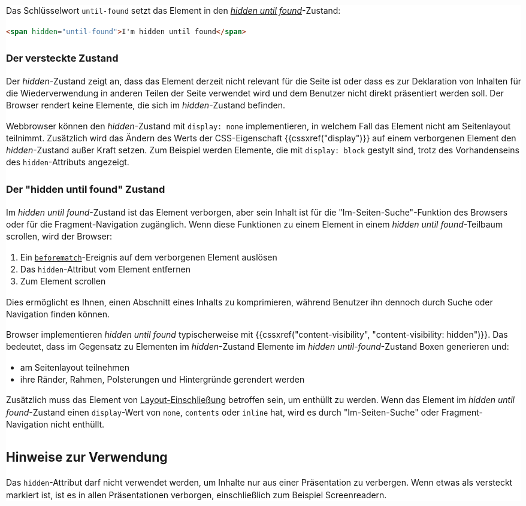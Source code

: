 Das Schlüsselwort `until-found` setzt das Element in den [_hidden until found_](#der_"hidden_until_found"_zustand)-Zustand:

```html
<span hidden="until-found">I'm hidden until found</span>
```

### Der versteckte Zustand

Der _hidden_-Zustand zeigt an, dass das Element derzeit nicht relevant für die Seite ist oder dass es zur Deklaration von Inhalten für die Wiederverwendung in anderen Teilen der Seite verwendet wird und dem Benutzer nicht direkt präsentiert werden soll. Der Browser rendert keine Elemente, die sich im _hidden_-Zustand befinden.

Webbrowser können den _hidden_-Zustand mit `display: none` implementieren, in welchem Fall das Element nicht am Seitenlayout teilnimmt.
Zusätzlich wird das Ändern des Werts der CSS-Eigenschaft {{cssxref("display")}} auf einem verborgenen Element den _hidden_-Zustand außer Kraft setzen.
Zum Beispiel werden Elemente, die mit `display: block` gestylt sind, trotz des Vorhandenseins des `hidden`-Attributs angezeigt.

### Der "hidden until found" Zustand

Im _hidden until found_-Zustand ist das Element verborgen, aber sein Inhalt ist für die "Im-Seiten-Suche"-Funktion des Browsers oder für die Fragment-Navigation zugänglich.
Wenn diese Funktionen zu einem Element in einem _hidden until found_-Teilbaum scrollen, wird der Browser:

1. Ein [`beforematch`](/de/docs/Web/API/Element/beforematch_event)-Ereignis auf dem verborgenen Element auslösen
2. Das `hidden`-Attribut vom Element entfernen
3. Zum Element scrollen

Dies ermöglicht es Ihnen, einen Abschnitt eines Inhalts zu komprimieren, während Benutzer ihn dennoch durch Suche oder Navigation finden können.

Browser implementieren _hidden until found_ typischerweise mit {{cssxref("content-visibility", "content-visibility: hidden")}}.
Das bedeutet, dass im Gegensatz zu Elementen im _hidden_-Zustand Elemente im _hidden until-found_-Zustand Boxen generieren und:

- am Seitenlayout teilnehmen
- ihre Ränder, Rahmen, Polsterungen und Hintergründe gerendert werden

Zusätzlich muss das Element von [Layout-Einschließung](/de/docs/Web/CSS/CSS_containment) betroffen sein, um enthüllt zu werden.
Wenn das Element im _hidden until found_-Zustand einen `display`-Wert von `none`, `contents` oder `inline` hat, wird es durch "Im-Seiten-Suche" oder Fragment-Navigation nicht enthüllt.

## Hinweise zur Verwendung

Das `hidden`-Attribut darf nicht verwendet werden, um Inhalte nur aus einer Präsentation zu verbergen.
Wenn etwas als versteckt markiert ist, ist es in allen Präsentationen verborgen, einschließlich zum Beispiel Screenreadern.
